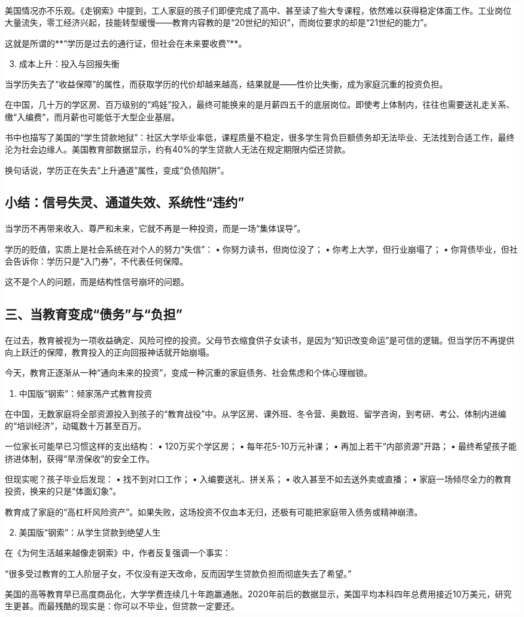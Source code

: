 美国情况亦不乐观。《走钢索》中提到，工人家庭的孩子们即便完成了高中、甚至读了些大专课程，依然难以获得稳定体面工作。工业岗位大量流失，零工经济兴起，技能转型缓慢——教育内容教的是“20世纪的知识”，而岗位要求的却是“21世纪的能力”。

这就是所谓的**“学历是过去的通行证，但社会在未来要收费”**。

3. 成本上升：投入与回报失衡

当学历失去了“收益保障”的属性，而获取学历的代价却越来越高，结果就是——性价比失衡，成为家庭沉重的投资负担。

在中国，几十万的学区房、百万级别的“鸡娃”投入，最终可能换来的是月薪四五千的底层岗位。即使考上体制内，往往也需要送礼走关系、缴“入编费”，而月薪也可能低于大型企业基层。

书中也描写了美国的“学生贷款地狱”：社区大学毕业率低，课程质量不稳定，很多学生背负巨额债务却无法毕业、无法找到合适工作，最终沦为社会边缘人。美国教育部数据显示，约有40%的学生贷款人无法在规定期限内偿还贷款。

换句话说，学历正在失去“上升通道”属性，变成“负债陷阱”。

## 小结：信号失灵、通道失效、系统性“违约”

当学历不再带来收入、尊严和未来，它就不再是一种投资，而是一场“集体误导”。

学历的贬值，实质上是社会系统在对个人的努力“失信”：
	•	你努力读书，但岗位没了；
	•	你考上大学，但行业崩塌了；
	•	你背债毕业，但社会告诉你：学历只是“入门券”，不代表任何保障。

这不是个人的问题，而是结构性信号崩坏的问题。

## 三、当教育变成“债务”与“负担”

在过去，教育被视为一项收益确定、风险可控的投资。父母节衣缩食供子女读书，是因为“知识改变命运”是可信的逻辑。但当学历不再提供向上跃迁的保障，教育投入的正向回报神话就开始崩塌。

今天，教育正逐渐从一种“通向未来的投资”，变成一种沉重的家庭债务、社会焦虑和个体心理枷锁。

1. 中国版“钢索”：倾家荡产式教育投资

在中国，无数家庭将全部资源投入到孩子的“教育战役”中。从学区房、课外班、冬令营、奥数班、留学咨询，到考研、考公、体制内进编的“培训经济”，动辄数十万甚至百万。

一位家长可能早已习惯这样的支出结构：
	•	120万买个学区房；
	•	每年花5-10万元补课；
	•	再加上若干“内部资源”开路；
	•	最终希望孩子能挤进体制，获得“旱涝保收”的安全工作。

但现实呢？孩子毕业后发现：
	•	找不到对口工作；
	•	入编要送礼、拼关系；
	•	收入甚至不如去送外卖或直播；
	•	家庭一场倾尽全力的教育投资，换来的只是“体面幻象”。

教育成了家庭的“高杠杆风险资产”。如果失败，这场投资不仅血本无归，还极有可能把家庭带入债务或精神崩溃。

2. 美国版“钢索”：从学生贷款到绝望人生

在《为何生活越来越像走钢索》中，作者反复强调一个事实：

“很多受过教育的工人阶层子女，不仅没有逆天改命，反而因学生贷款负担而彻底失去了希望。”

美国的高等教育早已高度商品化，大学学费连续几十年跑赢通胀。2020年前后的数据显示，美国平均本科四年总费用接近10万美元，研究生更甚。而最残酷的现实是：你可以不毕业，但贷款一定要还。
